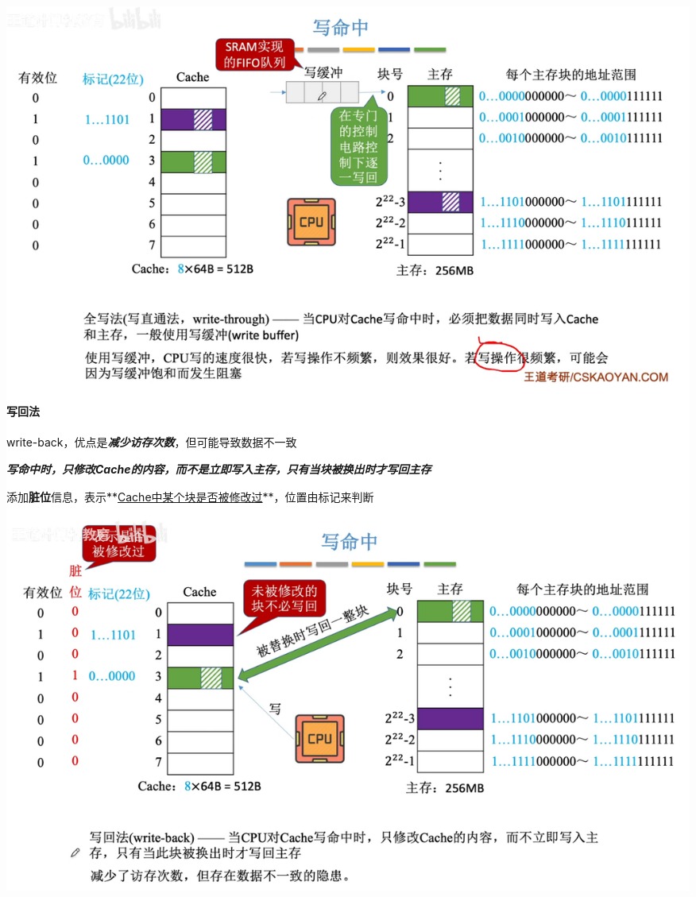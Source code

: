 ![](pic\107.png)

#### 写回法

write-back，优点是***减少访存次数***，但可能导致数据不一致

***写命中时，只修改Cache的内容，而不是立即写入主存，只有当块被换出时才写回主存***

添加**脏位**信息，表示**<u>Cache中某个块是否被修改过</u>**，位置由标记来判断

![](pic\101.png)
